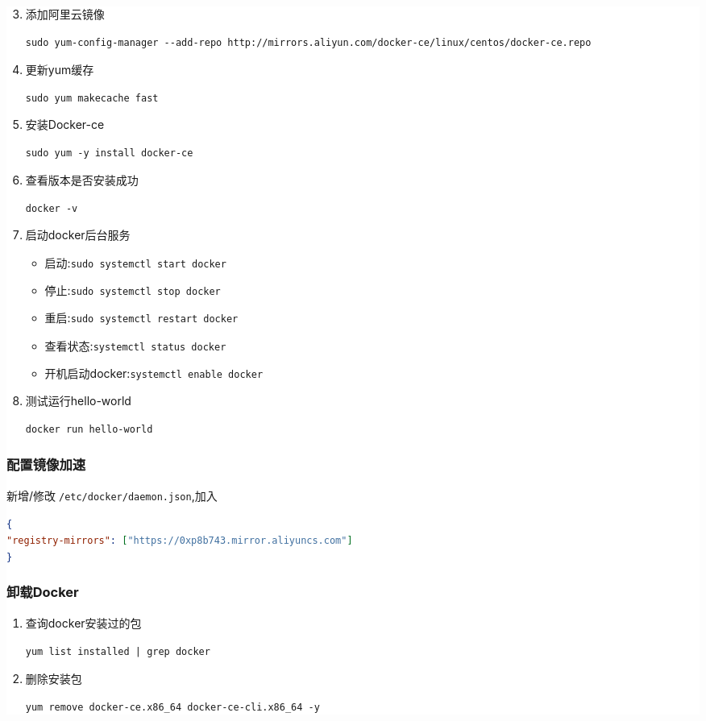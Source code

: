 3. 添加阿里云镜像

   ~~~
   sudo yum-config-manager --add-repo http://mirrors.aliyun.com/docker-ce/linux/centos/docker-ce.repo
   ~~~

4. 更新yum缓存

   ~~~
   sudo yum makecache fast
   ~~~

5. 安装Docker-ce

   ~~~
   sudo yum -y install docker-ce
   ~~~

6. 查看版本是否安装成功

   ~~~
   docker -v
   ~~~

7. 启动docker后台服务

   - 启动:```sudo systemctl start docker```

   - 停止:```sudo systemctl stop docker```

   - 重启:```sudo systemctl restart docker```
   - 查看状态:```systemctl status docker```
   - 开机启动docker:```systemctl enable docker```

8. 测试运行hello-world

   ~~~
   docker run hello-world
   ~~~

### 配置镜像加速

新增/修改 ```/etc/docker/daemon.json```,加入

~~~json
{
"registry-mirrors": ["https://0xp8b743.mirror.aliyuncs.com"]
}
~~~

### 卸载Docker

1. 查询docker安装过的包

   ~~~
   yum list installed | grep docker
   ~~~

2. 删除安装包

   ~~~
   yum remove docker-ce.x86_64 docker-ce-cli.x86_64 -y
   ~~~

